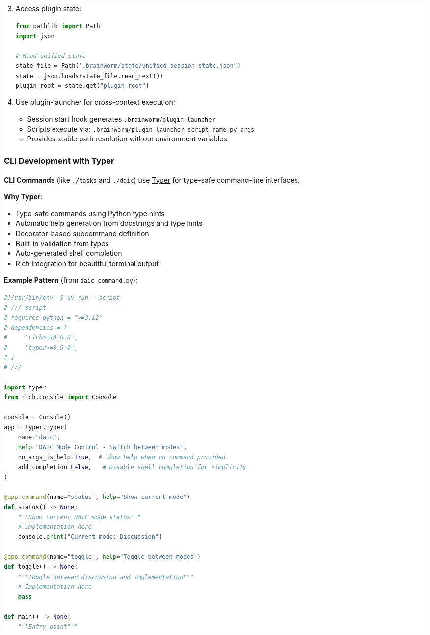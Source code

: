 3. Access plugin state:
   ```python
   from pathlib import Path
   import json

   # Read unified state
   state_file = Path(".brainworm/state/unified_session_state.json")
   state = json.loads(state_file.read_text())
   plugin_root = state.get("plugin_root")
   ```

4. Use plugin-launcher for cross-context execution:
   - Session start hook generates `.brainworm/plugin-launcher`
   - Scripts execute via: `.brainworm/plugin-launcher script_name.py args`
   - Provides stable path resolution without environment variables

### CLI Development with Typer

**CLI Commands** (like `./tasks` and `./daic`) use [Typer](https://typer.tiangolo.com/) for type-safe command-line interfaces.

**Why Typer**:
- Type-safe commands using Python type hints
- Automatic help generation from docstrings and type hints
- Decorator-based subcommand definition
- Built-in validation from types
- Auto-generated shell completion
- Rich integration for beautiful terminal output

**Example Pattern** (from `daic_command.py`):

```python
#!/usr/bin/env -S uv run --script
# /// script
# requires-python = ">=3.12"
# dependencies = [
#     "rich>=13.0.0",
#     "typer>=0.9.0",
# ]
# ///

import typer
from rich.console import Console

console = Console()
app = typer.Typer(
    name="daic",
    help="DAIC Mode Control - Switch between modes",
    no_args_is_help=True,  # Show help when no command provided
    add_completion=False,   # Disable shell completion for simplicity
)

@app.command(name="status", help="Show current mode")
def status() -> None:
    """Show current DAIC mode status"""
    # Implementation here
    console.print("Current mode: Discussion")

@app.command(name="toggle", help="Toggle between modes")
def toggle() -> None:
    """Toggle between discussion and implementation"""
    # Implementation here
    pass

def main() -> None:
    """Entry point"""
```